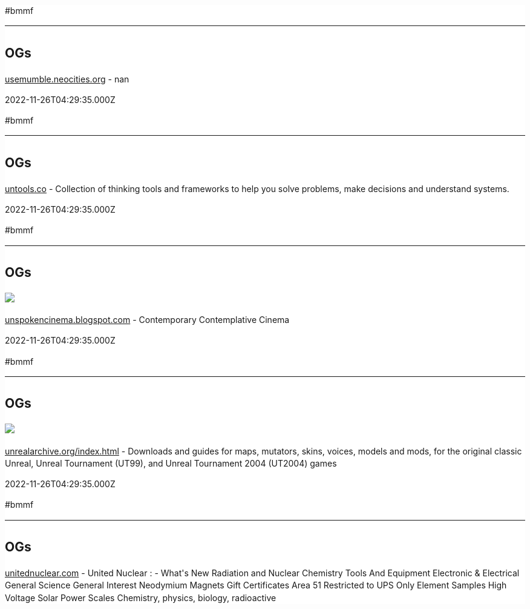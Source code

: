 #bmmf

---

## OGs

[usemumble.neocities.org](https://usemumble.neocities.org) - nan

2022-11-26T04:29:35.000Z

#bmmf

---

## OGs

[untools.co](https://untools.co) - Collection of thinking tools and frameworks to help you solve problems, make decisions and understand systems.

2022-11-26T04:29:35.000Z

#bmmf

---

## OGs

![](https://lh3.googleusercontent.com/blogger_img_proxy/ALY8t1sQrIJhgQKrsR2xnsZbzy4WpHoNX4sSqYWdkOG9nAskKoFt1dwMKvDULL582ATrVHS2qhs5L1IC981HvKoJ0xJb7AQa49K58iBPjKICaat3ozIGBw=w1200-h630-n-k-no-nu)

[unspokencinema.blogspot.com](https://unspokencinema.blogspot.com) - Contemporary Contemplative Cinema

2022-11-26T04:29:35.000Z

#bmmf

---

## OGs

![](https://unrealarchive.org/static/images/logo-96.png)

[unrealarchive.org/index.html](https://unrealarchive.org/index.html) - Downloads and guides for maps, mutators, skins, voices, models and mods, for the original classic Unreal, Unreal Tournament (UT99), and Unreal Tournament 2004 (UT2004) games

2022-11-26T04:29:35.000Z

#bmmf

---

## OGs

[unitednuclear.com](https://unitednuclear.com) - United Nuclear  :  - What's New Radiation and Nuclear Chemistry Tools And Equipment Electronic & Electrical General Science General Interest Neodymium Magnets Gift Certificates Area 51 Restricted to UPS Only Element Samples High Voltage Solar Power Scales Chemistry, physics, biology, radioactive
